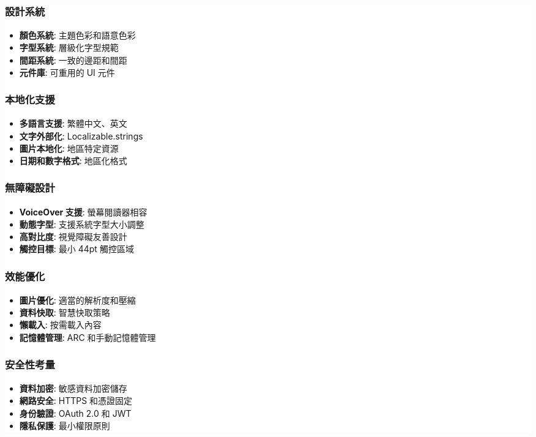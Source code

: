 ### 設計系統
- **顏色系統**: 主題色彩和語意色彩
- **字型系統**: 層級化字型規範
- **間距系統**: 一致的邊距和間距
- **元件庫**: 可重用的 UI 元件

### 本地化支援
- **多語言支援**: 繁體中文、英文
- **文字外部化**: Localizable.strings
- **圖片本地化**: 地區特定資源
- **日期和數字格式**: 地區化格式

### 無障礙設計
- **VoiceOver 支援**: 螢幕閱讀器相容
- **動態字型**: 支援系統字型大小調整
- **高對比度**: 視覺障礙友善設計
- **觸控目標**: 最小 44pt 觸控區域

### 效能優化
- **圖片優化**: 適當的解析度和壓縮
- **資料快取**: 智慧快取策略
- **懶載入**: 按需載入內容
- **記憶體管理**: ARC 和手動記憶體管理

### 安全性考量
- **資料加密**: 敏感資料加密儲存
- **網路安全**: HTTPS 和憑證固定
- **身份驗證**: OAuth 2.0 和 JWT
- **隱私保護**: 最小權限原則